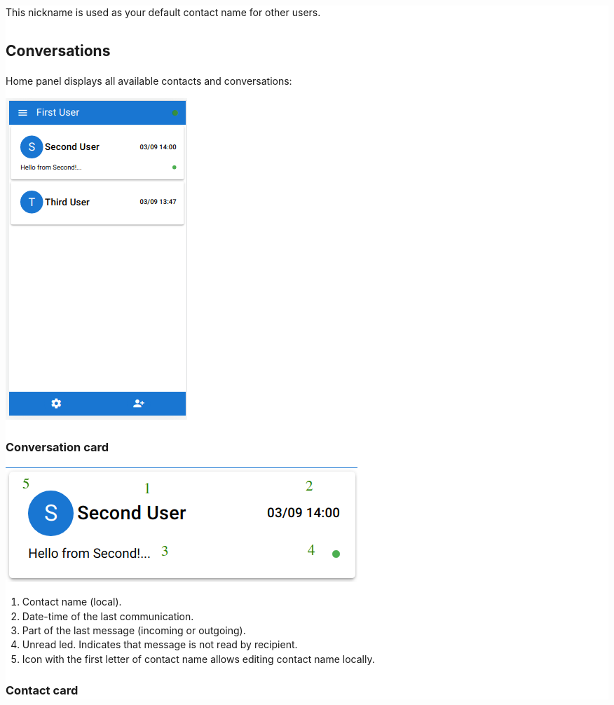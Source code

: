 This nickname is used as your default contact name for other users.

## Conversations

Home panel displays all available contacts and conversations:

![Conversations](doc/img/readme/dup_conversations.png)

### Conversation card

![Conversation Card](doc/img/readme/dup_conversation_card.png)

1. Contact name (local).
2. Date-time of the last communication.
3. Part of the last message (incoming or outgoing).
4. Unread led. Indicates that message is not read by recipient.
5. Icon with the first letter of contact name allows editing contact name locally.

### Contact card

